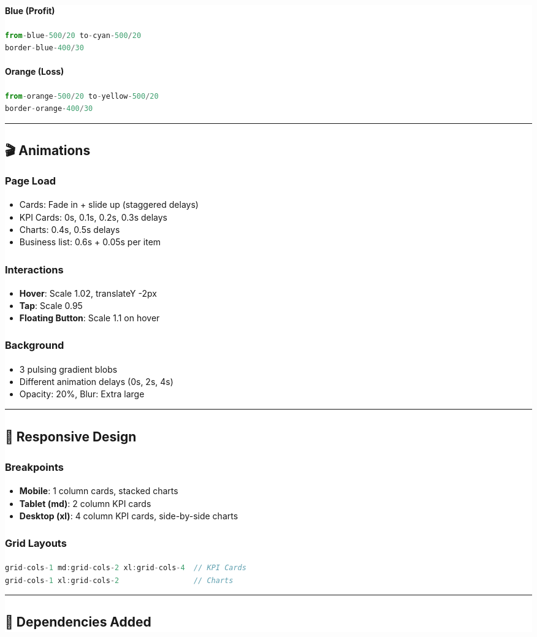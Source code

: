 #### Blue (Profit)
```jsx
from-blue-500/20 to-cyan-500/20
border-blue-400/30
```

#### Orange (Loss)
```jsx
from-orange-500/20 to-yellow-500/20
border-orange-400/30
```

---

## 🎬 Animations

### **Page Load**
- Cards: Fade in + slide up (staggered delays)
- KPI Cards: 0s, 0.1s, 0.2s, 0.3s delays
- Charts: 0.4s, 0.5s delays
- Business list: 0.6s + 0.05s per item

### **Interactions**
- **Hover**: Scale 1.02, translateY -2px
- **Tap**: Scale 0.95
- **Floating Button**: Scale 1.1 on hover

### **Background**
- 3 pulsing gradient blobs
- Different animation delays (0s, 2s, 4s)
- Opacity: 20%, Blur: Extra large

---

## 📱 Responsive Design

### **Breakpoints**
- **Mobile**: 1 column cards, stacked charts
- **Tablet (md)**: 2 column KPI cards
- **Desktop (xl)**: 4 column KPI cards, side-by-side charts

### **Grid Layouts**
```jsx
grid-cols-1 md:grid-cols-2 xl:grid-cols-4  // KPI Cards
grid-cols-1 xl:grid-cols-2                 // Charts
```

---

## 🔧 Dependencies Added
